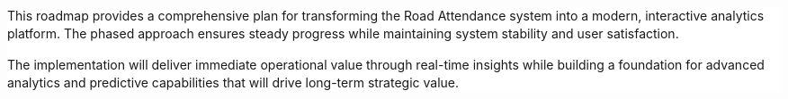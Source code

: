 This roadmap provides a comprehensive plan for transforming the Road Attendance system into a modern, interactive analytics platform. The phased approach ensures steady progress while maintaining system stability and user satisfaction.

The implementation will deliver immediate operational value through real-time insights while building a foundation for advanced analytics and predictive capabilities that will drive long-term strategic value. 